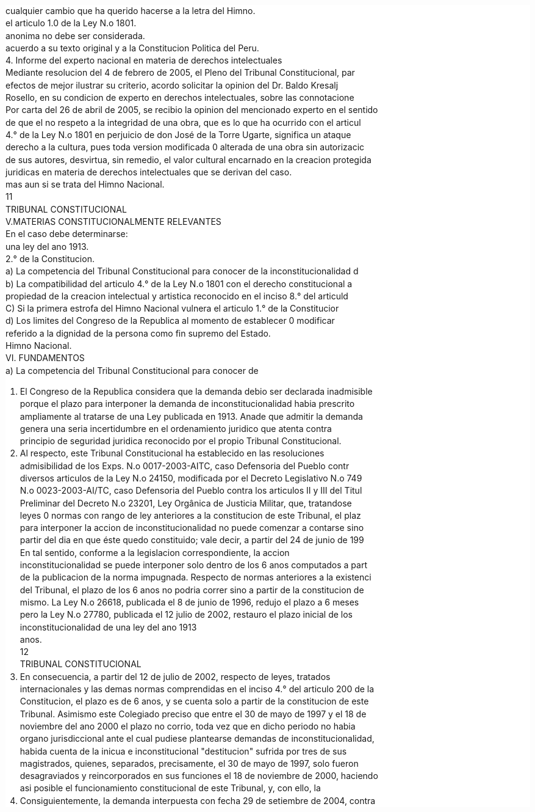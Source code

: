 cualquier cambio que ha querido hacerse a la letra del Himno.  
el articulo 1.0 de la Ley N.o 1801.  
anonima no debe ser considerada.  
acuerdo a su texto original y a la Constitucion Politica del Peru.  
4. Informe del experto nacional en materia de derechos intelectuales  
Mediante resolucion del 4 de febrero de 2005, el Pleno del Tribunal Constitucional, par  
efectos de mejor ilustrar su criterio, acordo solicitar la opinion del Dr. Baldo Kresalj  
Rosello, en su condicion de experto en derechos intelectuales, sobre las connotacione  
Por carta del 26 de abril de 2005, se recibio la opinion del mencionado experto en el sentido  
de que el no respeto a la integridad de una obra, que es lo que ha ocurrido con el articul  
4.° de la Ley N.o 1801 en perjuicio de don José de la Torre Ugarte, significa un ataque  
derecho a la cultura, pues toda version modificada 0 alterada de una obra sin autorizacic  
de sus autores, desvirtua, sin remedio, el valor cultural encarnado en la creacion protegida  
juridicas en materia de derechos intelectuales que se derivan del caso.  
mas aun si se trata del Himno Nacional.  
11  
TRIBUNAL CONSTITUCIONAL  
V.MATERIAS CONSTITUCIONALMENTE RELEVANTES  
En el caso debe determinarse:  
una ley del ano 1913.  
2.° de la Constitucion.  
a) La competencia del Tribunal Constitucional para conocer de la inconstitucionalidad d  
b) La compatibilidad del articulo 4.° de la Ley N.o 1801 con el derecho constitucional a  
propiedad de la creacion intelectual y artistica reconocido en el inciso 8.° del articuld  
C) Si la primera estrofa del Himno Nacional vulnera el articulo 1.° de la Constitucior  
d) Los limites del Congreso de la Republica al momento de establecer 0 modificar  
referido a la dignidad de la persona como fin supremo del Estado.  
Himno Nacional.  
VI. FUNDAMENTOS  
a) La competencia del Tribunal Constitucional para conocer de  
1. El Congreso de la Republica considera que la demanda debio ser declarada inadmisible  
porque el plazo para interponer la demanda de inconstitucionalidad habia prescrito  
ampliamente al tratarse de una Ley publicada en 1913. Anade que admitir la demanda  
genera una seria incertidumbre en el ordenamiento juridico que atenta contra  
principio de seguridad juridica reconocido por el propio Tribunal Constitucional.  
2. Al respecto, este Tribunal Constitucional ha establecido en las resoluciones  
admisibilidad de los Exps. N.o 0017-2003-AITC, caso Defensoria del Pueblo contr  
diversos articulos de la Ley N.o 24150, modificada por el Decreto Legislativo N.o 749  
N.o 0023-2003-AI/TC, caso Defensoria del Pueblo contra los articulos II y III del Titul  
Preliminar del Decreto N.o 23201, Ley Orgânica de Justicia Militar, que, tratandose  
leyes 0 normas con rango de ley anteriores a la constitucion de este Tribunal, el plaz  
para interponer la accion de inconstitucionalidad no puede comenzar a contarse sino  
partir del dia en que éste quedo constituido; vale decir, a partir del 24 de junio de 199  
En tal sentido, conforme a la legislacion correspondiente, la accion  
inconstitucionalidad se puede interponer solo dentro de los 6 anos computados a part  
de la publicacion de la norma impugnada. Respecto de normas anteriores a la existenci  
del Tribunal, el plazo de los 6 anos no podria correr sino a partir de la constitucion de  
mismo. La Ley N.o 26618, publicada el 8 de junio de 1996, redujo el plazo a 6 meses  
pero la Ley N.o 27780, publicada el 12 julio de 2002, restauro el plazo inicial de los  
inconstitucionalidad de una ley del ano 1913  
anos.  
12  
TRIBUNAL CONSTITUCIONAL  
3. En consecuencia, a partir del 12 de julio de 2002, respecto de leyes, tratados  
internacionales y las demas normas comprendidas en el inciso 4.° del articulo 200 de la  
Constitucion, el plazo es de 6 anos, y se cuenta solo a partir de la constitucion de este  
Tribunal. Asimismo este Colegiado preciso que entre el 30 de mayo de 1997 y el 18 de  
noviembre del ano 2000 el plazo no corrio, toda vez que en dicho periodo no habia  
organo jurisdiccional ante el cual pudiese plantearse demandas de inconstitucionalidad,  
habida cuenta de la inicua e inconstitucional "destitucion" sufrida por tres de sus  
magistrados, quienes, separados, precisamente, el 30 de mayo de 1997, solo fueron  
desagraviados y reincorporados en sus funciones el 18 de noviembre de 2000, haciendo  
asi posible el funcionamiento constitucional de este Tribunal, y, con ello, la  
4. Consiguientemente, la demanda interpuesta con fecha 29 de setiembre de 2004, contra  
